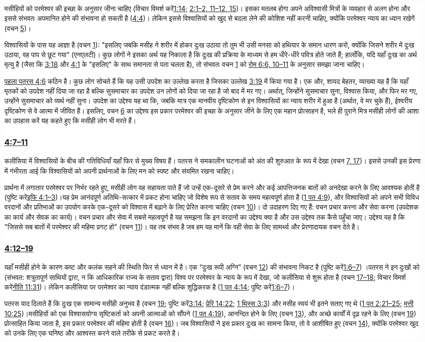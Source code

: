 मसीहियों को परमेश्वर की इच्छा के अनुसार जीना चाहिए (विचार विमर्श करें[1:14](https://ref.ly/1Pet1:14); [2:1–2, 11–12, 15](https://ref.ly/1Pet2:1-1Pet2:2))। इसका मतलब होगा अपने अविश्वासी मित्रों के व्यवहार से अलग होना और इससे संभवतः अपमानित होने की संभावना हो सकती है ([4:4](https://ref.ly/1Pet4:4))। लेकिन इससे विश्वासियों को खुद से बदला लेने की कोशिश नहीं करनी चाहिए, क्योंकि परमेश्वर न्याय का ध्यान रखेगें (वचन [5](https://ref.ly/1Pet4:5))।

विश्वासियों के पास यह आज्ञा है (वचन [1](https://ref.ly/1Pet4:1)): "इसलिए जबकि मसीह ने शरीर में होकर दुःख उठाया तो तुम भी उसी मनसा को हथियार के समान धारण करो, क्योंकि जिसने शरीर में दुःख उठाया, वह पाप से छूट गया” (एनएलटी)। कुछ लोगों ने इसका अर्थ यह निकाला है कि दुःख की प्रक्रिया के माध्यम से हम धीरे\-धीरे पवित्र होते जाते हैं; हालाँकि, यदि यहाँ दुःख का अर्थ मृत्यु है (जैसा कि [3:18](https://ref.ly/1Pet3:18) और [4:1](https://ref.ly/1Pet4:1) के "इसलिए" के साथ समानता से पता चलता है), तो संभवतः वचन [1](https://ref.ly/1Pet4:1) को [रोम 6:6, 10–11](https://ref.ly/Rom6:6) के अनुसार समझा जाना चाहिए।

[पहला पतरस 4:6](https://ref.ly/1Pet4:6) कठिन है। कुछ लोग सोचते हैं कि यह उसी उपदेश का उल्लेख करता है जिसका उल्लेख [3:19](https://ref.ly/1Pet3:19) में किया गया है। एक और, शायद बेहतर, व्याख्या यह है कि यहाँ मृतकों को उपदेश नहीं दिया जा रहा है बल्कि सुसमाचार का उपदेश उन लोगों को दिया जा रहा है जो बाद में मर गए। अर्थात्, जिन्होंने सुसमाचार सुना, विश्वास किया, और फिर मर गए, उन्होंने सुसमाचार को व्यर्थ नहीं सुना। उपदेश का उद्देश्य यह था कि, जबकि मात्र एक मानवीय दृष्टिकोण से इन विश्वासियों का न्याय शरीर में हुआ है (अर्थात, वे मर चुके हैं), ईश्वरीय दृष्टिकोण से वे आत्मा में जीवित हैं। इसलिए, वचन [6](https://ref.ly/1Pet4:6) का उद्देश्य इस प्रकार परमेश्वर की इच्छा के अनुसार जीने के लिए एक महान प्रोत्साहन है, भले ही पुराने मित्र मसीही लोगों की आशा का उपहास करें यह कहते हुए कि मसीही लोग भी मरते हैं।

### [4:7–11](https://ref.ly/1Pet4:7-1Pet4:11)

कलीसिया में विश्वासियों के बीच की गतिविधियाँ यहाँ फिर से मुख्य विषय हैं। पतरस ने समकालीन घटनाओं को अंत की शुरुआत के रूप में देखा (वचन [7, 17](https://ref.ly/1Pet4:7))। इससे उनकी इस प्रेरणा में गंभीरता आई कि विश्वासियों को अपनी प्रार्थनाओं के लिए मन को स्पष्ट और संयमित रखना चाहिए।

प्रार्थना में लगातार परमेश्वर पर निर्भर रहते हुए, मसीही लोग वह सहायता पाते हैं जो उन्हें एक\-दूसरे से प्रेम करने और कई आपत्तिजनक बातों को अनदेखा करने के लिए आवश्यक होती है (पुष्टि करें[इफि 4:1–3](https://ref.ly/Eph4:1-Eph4:3))।यह प्रेम आनंदपूर्ण अतिथि\-सत्कार में प्रकट होना चाहिए जो विशेष रूप से सताव के समय महत्वपूर्ण होता है ([1 पत 4:9](https://ref.ly/1Pet4:9)), और विश्वासियों को अपने सभी विविध वरदानों और प्रतिभाओं का उपयोग करके एक\-दूसरे को विश्वास में बढ़ाने के लिए प्रेरित करना चाहिए (वचन [10](https://ref.ly/1Pet4:10))। दो उदाहरण दिए गए हैं: वचन प्रचार करना और सेवा करना (उपदेशक का कार्य और सेवक का कार्य)। वचन प्रचार और सेवा में सबसे महत्वपूर्ण है यह समझना कि इन वरदानों का उद्देश्य क्या है और उस उद्देश्य तक कैसे पहुँचा जाए। उद्देश्य यह है कि "जिससे सब बातों में परमेश्वर की महिमा प्रगट हो" (वचन [11](https://ref.ly/1Pet4:11))। यह तब संभव है जब हम यह मानें कि वही सेवा के लिए सामर्थ्य और प्रेरणादायक वचन देते है।

### [4:12–19](https://ref.ly/1Pet4:12-1Pet4:19)

यहाँ मसीही होने के कारण कष्ट और कलंक सहने की स्थिति फिर से ध्यान में है। एक “दुःख रूपी अग्नि” (वचन [12](https://ref.ly/1Pet4:12)) की संभावना निकट है (पुष्टि करें[1:6–7](https://ref.ly/1Pet1:6-1Pet1:7)) ।पतरस ने इन दुःखों को (संभवत: शत्रुतापूर्ण साथियों द्वारा, न कि आधिकारिक राज्य के सताव द्वारा) विश्व पर परमेश्वर के न्याय के रूप में देखा, जो कलीसिया से शुरू होता है (वचन [17–18](https://ref.ly/1Pet4:17-1Pet4:18); विचार विमर्श करें[नीति 11:31](https://ref.ly/Prov11:31))। लेकिन कलीसिया पर परमेश्वर का न्याय दंडात्मक नहीं बल्कि शुद्धिकरक है ([1 पत 4:14](https://ref.ly/1Pet4:14); पुष्टि करें[1:6–7](https://ref.ly/1Pet1:6-1Pet1:7))।

पतरस याद दिलाते हैं कि दुःख एक सामान्य मसीही अनुभव है (वचन [19](https://ref.ly/1Pet4:19); पुष्टि करें[3:14](https://ref.ly/1Pet3:14); [प्रेरि 14:22](https://ref.ly/Acts14:22); [1 थिस्स 3:3](https://ref.ly/1Thess3:3)) और मसीह स्वयं भी इतने सताए गए थे ([1 पत 2:21–25](https://ref.ly/1Pet2:21-1Pet2:25); [मत्ती 10:25](https://ref.ly/Matt10:25))।मसीहियों को एक विश्वासयोग्य सृष्टिकर्ता को अपनी आत्माओं को सौंपने ([1 पत 4:19](https://ref.ly/1Pet4:19)), आनन्दित होने के लिए (वचन [13](https://ref.ly/1Pet4:13)), और अच्छे कार्यों में दृढ़ रहने के लिए (वचन [19](https://ref.ly/1Pet4:19)) प्रोत्साहित किया जाता है, इस प्रकार परमेश्वर की महिमा होती है (वचन [16](https://ref.ly/1Pet4:16))। जब विश्वासियों ने इस प्रकार दुःख का सामना किया, तो वे आशीषित हुए (वचन [14](https://ref.ly/1Pet4:14)), क्योंकि परमेश्वर खुद को उनके लिए एक घनिष्ठ और आश्वस्त करने वाले तरीके से प्रकट करते है।
